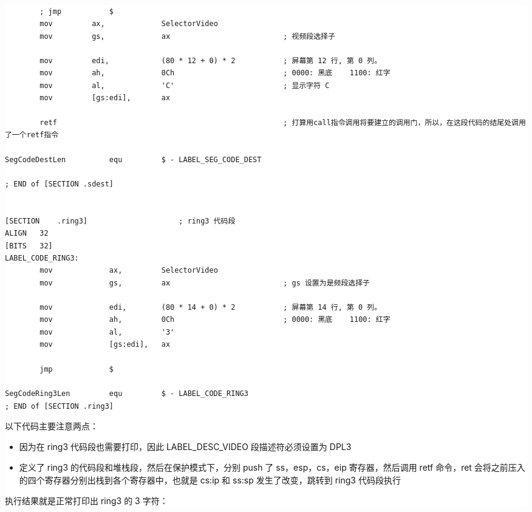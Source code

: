 ```assembly
        ; jmp           $
        mov         ax,             SelectorVideo
        mov         gs,             ax                          ; 视频段选择子

        mov         edi,            (80 * 12 + 0) * 2           ; 屏幕第 12 行, 第 0 列。
        mov         ah,             0Ch                         ; 0000: 黑底    1100: 红字
        mov         al,             'C'                         ; 显示字符 C
        mov         [gs:edi],       ax

        retf                                                    ; 打算用call指令调用将要建立的调用门，所以，在这段代码的结尾处调用了一个retf指令

SegCodeDestLen          equ         $ - LABEL_SEG_CODE_DEST

; END of [SECTION .sdest]


[SECTION	.ring3]						; ring3 代码段
ALIGN	32
[BITS	32]
LABEL_CODE_RING3:
        mov             ax,         SelectorVideo
        mov             gs,         ax                          ; gs 设置为是频段选择子

        mov             edi,        (80 * 14 + 0) * 2           ; 屏幕第 14 行, 第 0 列。
        mov             ah,         0Ch                         ; 0000: 黑底    1100: 红字
        mov             al,         '3'
        mov             [gs:edi],   ax

		jmp			    $

SegCodeRing3Len			equ			$ - LABEL_CODE_RING3
; END of [SECTION .ring3]
```





以下代码主要注意两点：

- 因为在 ring3 代码段也需要打印，因此 LABEL_DESC_VIDEO 段描述符必须设置为 DPL3

- 定义了 ring3 的代码段和堆栈段，然后在保护模式下，分别 push 了 ss，esp，cs，eip 寄存器，然后调用 retf 命令，ret 会将之前压入的四个寄存器分别出栈到各个寄存器中，也就是 cs:ip 和 ss:sp 发生了改变，跳转到 ring3 代码段执行



执行结果就是正常打印出 ring3 的 3 字符：
